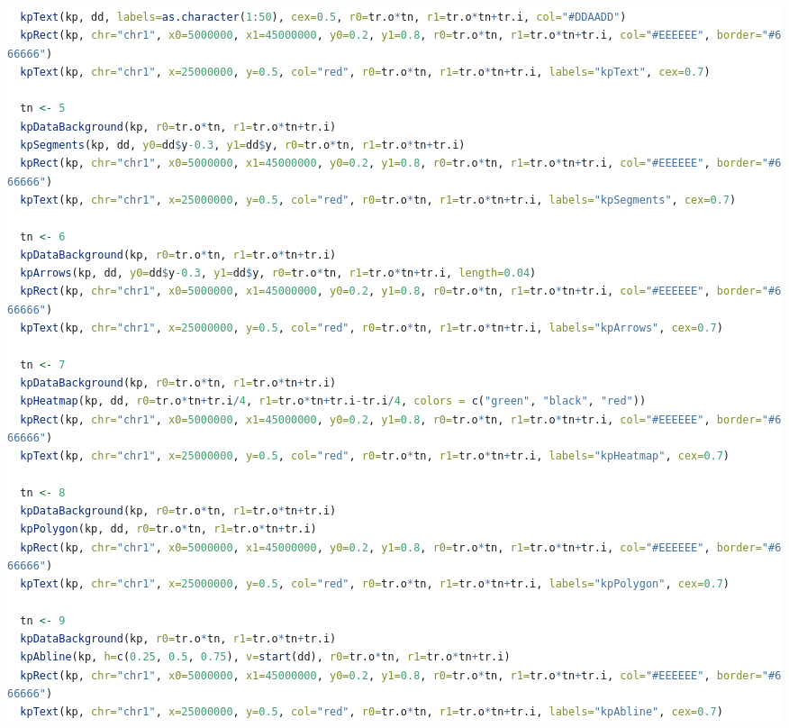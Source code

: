 ```r
  kpText(kp, dd, labels=as.character(1:50), cex=0.5, r0=tr.o*tn, r1=tr.o*tn+tr.i, col="#DDAADD")
  kpRect(kp, chr="chr1", x0=5000000, x1=45000000, y0=0.2, y1=0.8, r0=tr.o*tn, r1=tr.o*tn+tr.i, col="#EEEEEE", border="#666666")
  kpText(kp, chr="chr1", x=25000000, y=0.5, col="red", r0=tr.o*tn, r1=tr.o*tn+tr.i, labels="kpText", cex=0.7)

  tn <- 5
  kpDataBackground(kp, r0=tr.o*tn, r1=tr.o*tn+tr.i)
  kpSegments(kp, dd, y0=dd$y-0.3, y1=dd$y, r0=tr.o*tn, r1=tr.o*tn+tr.i)
  kpRect(kp, chr="chr1", x0=5000000, x1=45000000, y0=0.2, y1=0.8, r0=tr.o*tn, r1=tr.o*tn+tr.i, col="#EEEEEE", border="#666666")
  kpText(kp, chr="chr1", x=25000000, y=0.5, col="red", r0=tr.o*tn, r1=tr.o*tn+tr.i, labels="kpSegments", cex=0.7)

  tn <- 6
  kpDataBackground(kp, r0=tr.o*tn, r1=tr.o*tn+tr.i)
  kpArrows(kp, dd, y0=dd$y-0.3, y1=dd$y, r0=tr.o*tn, r1=tr.o*tn+tr.i, length=0.04)
  kpRect(kp, chr="chr1", x0=5000000, x1=45000000, y0=0.2, y1=0.8, r0=tr.o*tn, r1=tr.o*tn+tr.i, col="#EEEEEE", border="#666666")
  kpText(kp, chr="chr1", x=25000000, y=0.5, col="red", r0=tr.o*tn, r1=tr.o*tn+tr.i, labels="kpArrows", cex=0.7)

  tn <- 7
  kpDataBackground(kp, r0=tr.o*tn, r1=tr.o*tn+tr.i)
  kpHeatmap(kp, dd, r0=tr.o*tn+tr.i/4, r1=tr.o*tn+tr.i-tr.i/4, colors = c("green", "black", "red"))
  kpRect(kp, chr="chr1", x0=5000000, x1=45000000, y0=0.2, y1=0.8, r0=tr.o*tn, r1=tr.o*tn+tr.i, col="#EEEEEE", border="#666666")
  kpText(kp, chr="chr1", x=25000000, y=0.5, col="red", r0=tr.o*tn, r1=tr.o*tn+tr.i, labels="kpHeatmap", cex=0.7)

  tn <- 8
  kpDataBackground(kp, r0=tr.o*tn, r1=tr.o*tn+tr.i)
  kpPolygon(kp, dd, r0=tr.o*tn, r1=tr.o*tn+tr.i)
  kpRect(kp, chr="chr1", x0=5000000, x1=45000000, y0=0.2, y1=0.8, r0=tr.o*tn, r1=tr.o*tn+tr.i, col="#EEEEEE", border="#666666")
  kpText(kp, chr="chr1", x=25000000, y=0.5, col="red", r0=tr.o*tn, r1=tr.o*tn+tr.i, labels="kpPolygon", cex=0.7)

  tn <- 9
  kpDataBackground(kp, r0=tr.o*tn, r1=tr.o*tn+tr.i)
  kpAbline(kp, h=c(0.25, 0.5, 0.75), v=start(dd), r0=tr.o*tn, r1=tr.o*tn+tr.i)
  kpRect(kp, chr="chr1", x0=5000000, x1=45000000, y0=0.2, y1=0.8, r0=tr.o*tn, r1=tr.o*tn+tr.i, col="#EEEEEE", border="#666666")
  kpText(kp, chr="chr1", x=25000000, y=0.5, col="red", r0=tr.o*tn, r1=tr.o*tn+tr.i, labels="kpAbline", cex=0.7)

```
